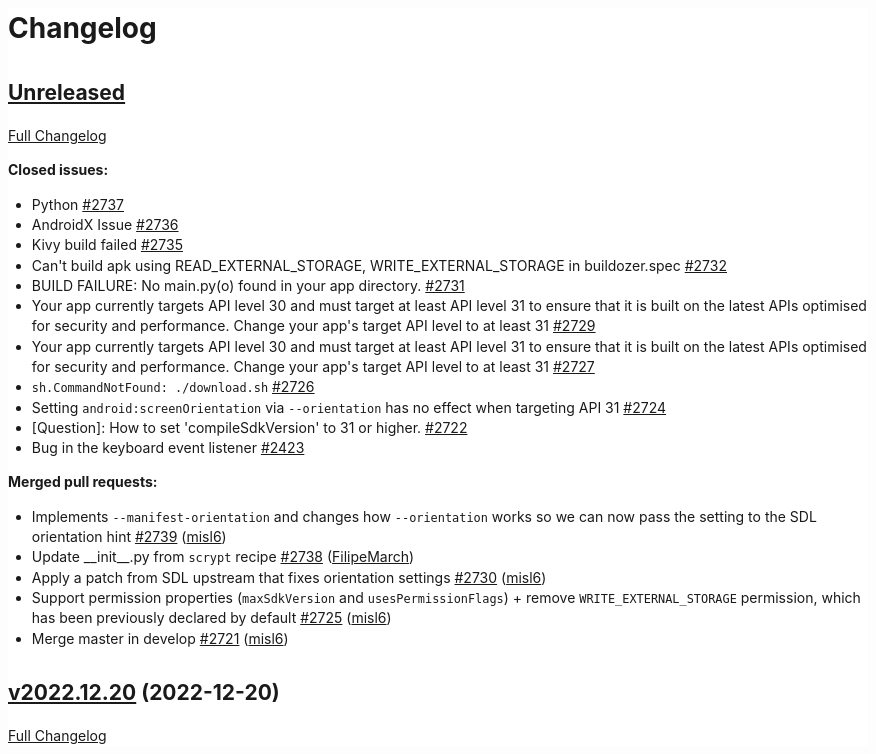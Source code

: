 # Changelog

## [Unreleased](https://github.com/kivy/python-for-android/tree/HEAD)

[Full Changelog](https://github.com/kivy/python-for-android/compare/v2022.12.20...HEAD)

**Closed issues:**

- Python
 [\#2737](https://github.com/kivy/python-for-android/issues/2737)
- AndroidX Issue [\#2736](https://github.com/kivy/python-for-android/issues/2736)
- Kivy build failed [\#2735](https://github.com/kivy/python-for-android/issues/2735)
- Can't build apk using READ\_EXTERNAL\_STORAGE, WRITE\_EXTERNAL\_STORAGE in buildozer.spec [\#2732](https://github.com/kivy/python-for-android/issues/2732)
- BUILD FAILURE: No main.py\(o\) found in your app directory. [\#2731](https://github.com/kivy/python-for-android/issues/2731)
- Your app currently targets API level 30 and must target at least API level 31 to ensure that it is built on the latest APIs optimised for security and performance. Change your app's target API level to at least 31 [\#2729](https://github.com/kivy/python-for-android/issues/2729)
- Your app currently targets API level 30 and must target at least API level 31 to ensure that it is built on the latest APIs optimised for security and performance. Change your app's target API level to at least 31 [\#2727](https://github.com/kivy/python-for-android/issues/2727)
- `sh.CommandNotFound: ./download.sh` [\#2726](https://github.com/kivy/python-for-android/issues/2726)
- Setting `android:screenOrientation` via `--orientation` has no effect when targeting API 31 [\#2724](https://github.com/kivy/python-for-android/issues/2724)
- \[Question\]: How to set 'compileSdkVersion' to 31 or higher. [\#2722](https://github.com/kivy/python-for-android/issues/2722)
- Bug in the keyboard event listener [\#2423](https://github.com/kivy/python-for-android/issues/2423)

**Merged pull requests:**

- Implements `--manifest-orientation` and changes how `--orientation` works so we can now pass the setting to the SDL orientation hint [\#2739](https://github.com/kivy/python-for-android/pull/2739) ([misl6](https://github.com/misl6))
- Update \_\_init\_\_.py from `scrypt` recipe [\#2738](https://github.com/kivy/python-for-android/pull/2738) ([FilipeMarch](https://github.com/FilipeMarch))
- Apply a patch from SDL upstream that fixes orientation settings [\#2730](https://github.com/kivy/python-for-android/pull/2730) ([misl6](https://github.com/misl6))
- Support permission properties \(`maxSdkVersion` and `usesPermissionFlags`\) + remove `WRITE_EXTERNAL_STORAGE` permission, which has been previously declared by default [\#2725](https://github.com/kivy/python-for-android/pull/2725) ([misl6](https://github.com/misl6))
- Merge master in develop [\#2721](https://github.com/kivy/python-for-android/pull/2721) ([misl6](https://github.com/misl6))

## [v2022.12.20](https://github.com/kivy/python-for-android/tree/v2022.12.20) (2022-12-20)

[Full Changelog](https://github.com/kivy/python-for-android/compare/v2022.09.04...v2022.12.20)
